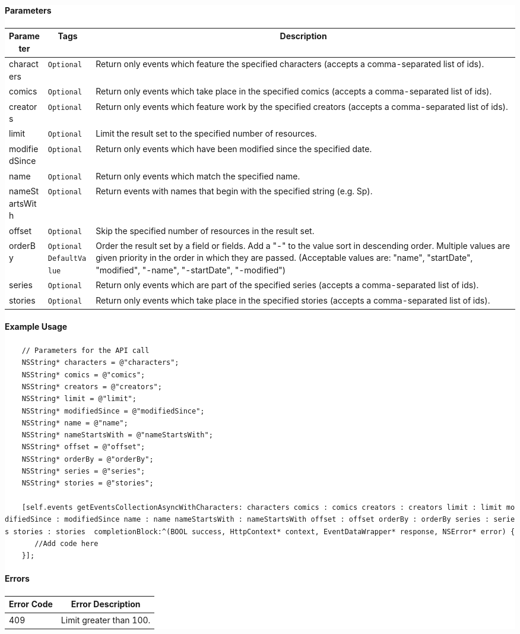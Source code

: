 #### Parameters

| Parameter | Tags | Description |
|-----------|------|-------------|
| characters |  ``` Optional ```  | Return only events which feature the specified characters (accepts a comma-separated list of ids). |
| comics |  ``` Optional ```  | Return only events which take place in the specified comics (accepts a comma-separated list of ids). |
| creators |  ``` Optional ```  | Return only events which feature work by the specified creators (accepts a comma-separated list of ids). |
| limit |  ``` Optional ```  | Limit the result set to the specified number of resources. |
| modifiedSince |  ``` Optional ```  | Return only events which have been modified since the specified date. |
| name |  ``` Optional ```  | Return only events which match the specified name. |
| nameStartsWith |  ``` Optional ```  | Return events with names that begin with the specified string (e.g. Sp). |
| offset |  ``` Optional ```  | Skip the specified number of resources in the result set. |
| orderBy |  ``` Optional ```  ``` DefaultValue ```  | Order the result set by a field or fields. Add a "-" to the value sort in descending order. Multiple values are given priority in the order in which they are passed. (Acceptable values are: "name", "startDate", "modified", "-name", "-startDate", "-modified") |
| series |  ``` Optional ```  | Return only events which are part of the specified series (accepts a comma-separated list of ids). |
| stories |  ``` Optional ```  | Return only events which take place in the specified stories (accepts a comma-separated list of ids). |





#### Example Usage

```objc
    // Parameters for the API call
    NSString* characters = @"characters";
    NSString* comics = @"comics";
    NSString* creators = @"creators";
    NSString* limit = @"limit";
    NSString* modifiedSince = @"modifiedSince";
    NSString* name = @"name";
    NSString* nameStartsWith = @"nameStartsWith";
    NSString* offset = @"offset";
    NSString* orderBy = @"orderBy";
    NSString* series = @"series";
    NSString* stories = @"stories";

    [self.events getEventsCollectionAsyncWithCharacters: characters comics : comics creators : creators limit : limit modifiedSince : modifiedSince name : name nameStartsWith : nameStartsWith offset : offset orderBy : orderBy series : series stories : stories  completionBlock:^(BOOL success, HttpContext* context, EventDataWrapper* response, NSError* error) { 
       //Add code here
    }];
```

#### Errors

| Error Code | Error Description |
|------------|-------------------|
| 409 | Limit greater than 100. |
